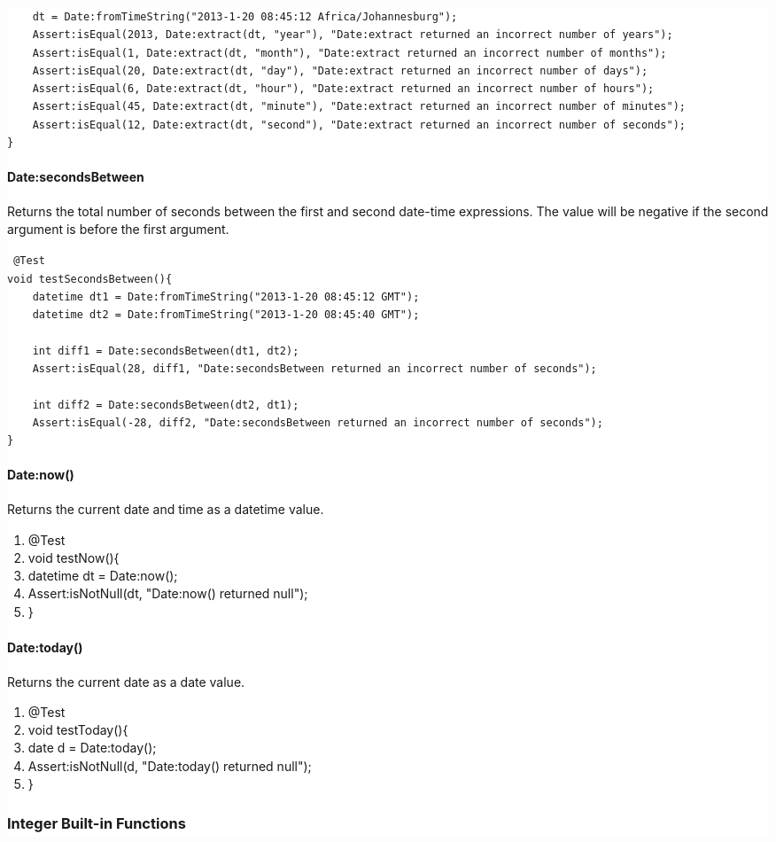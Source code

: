         dt = Date:fromTimeString("2013-1-20 08:45:12 Africa/Johannesburg");
        Assert:isEqual(2013, Date:extract(dt, "year"), "Date:extract returned an incorrect number of years");
        Assert:isEqual(1, Date:extract(dt, "month"), "Date:extract returned an incorrect number of months");
        Assert:isEqual(20, Date:extract(dt, "day"), "Date:extract returned an incorrect number of days");
        Assert:isEqual(6, Date:extract(dt, "hour"), "Date:extract returned an incorrect number of hours");
        Assert:isEqual(45, Date:extract(dt, "minute"), "Date:extract returned an incorrect number of minutes");
        Assert:isEqual(12, Date:extract(dt, "second"), "Date:extract returned an incorrect number of seconds");
    }

#### Date:secondsBetween

Returns the total number of seconds between the first and second date-time expressions. The value will be negative if the second argument is before the first argument.
    
    
     @Test
    void testSecondsBetween(){
        datetime dt1 = Date:fromTimeString("2013-1-20 08:45:12 GMT");
        datetime dt2 = Date:fromTimeString("2013-1-20 08:45:40 GMT");
        
        int diff1 = Date:secondsBetween(dt1, dt2);
        Assert:isEqual(28, diff1, "Date:secondsBetween returned an incorrect number of seconds");
        
        int diff2 = Date:secondsBetween(dt2, dt1);
        Assert:isEqual(-28, diff2, "Date:secondsBetween returned an incorrect number of seconds");
    }

#### Date:now()

Returns the current date and time as a datetime value.

  1. @Test
  2. void testNow(){
  3. datetime dt = Date:now();
  4. Assert:isNotNull(dt, "Date:now() returned null");
  5. }



#### Date:today()

Returns the current date as a date value.

  1. @Test
  2. void testToday(){
  3. date d = Date:today();
  4. Assert:isNotNull(d, "Date:today() returned null");
  5. }



### Integer Built-in Functions
